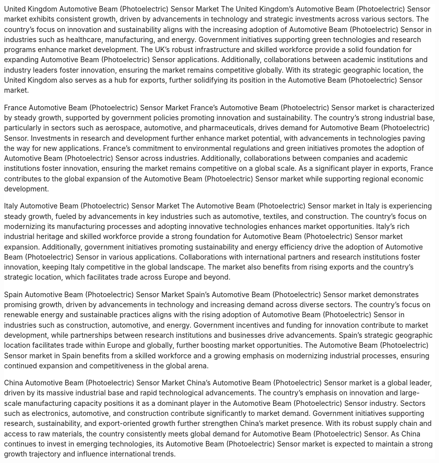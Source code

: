 United Kingdom Automotive Beam (Photoelectric) Sensor Market
The United Kingdom’s Automotive Beam (Photoelectric) Sensor market exhibits consistent growth, driven by advancements in technology and strategic investments across various sectors. The country’s focus on innovation and sustainability aligns with the increasing adoption of Automotive Beam (Photoelectric) Sensor in industries such as healthcare, manufacturing, and energy. Government initiatives supporting green technologies and research programs enhance market development. The UK’s robust infrastructure and skilled workforce provide a solid foundation for expanding Automotive Beam (Photoelectric) Sensor applications. Additionally, collaborations between academic institutions and industry leaders foster innovation, ensuring the market remains competitive globally. With its strategic geographic location, the United Kingdom also serves as a hub for exports, further solidifying its position in the Automotive Beam (Photoelectric) Sensor market.

France Automotive Beam (Photoelectric) Sensor Market
France’s Automotive Beam (Photoelectric) Sensor market is characterized by steady growth, supported by government policies promoting innovation and sustainability. The country’s strong industrial base, particularly in sectors such as aerospace, automotive, and pharmaceuticals, drives demand for Automotive Beam (Photoelectric) Sensor. Investments in research and development further enhance market potential, with advancements in technologies paving the way for new applications. France’s commitment to environmental regulations and green initiatives promotes the adoption of Automotive Beam (Photoelectric) Sensor across industries. Additionally, collaborations between companies and academic institutions foster innovation, ensuring the market remains competitive on a global scale. As a significant player in exports, France contributes to the global expansion of the Automotive Beam (Photoelectric) Sensor market while supporting regional economic development.

Italy Automotive Beam (Photoelectric) Sensor Market
The Automotive Beam (Photoelectric) Sensor market in Italy is experiencing steady growth, fueled by advancements in key industries such as automotive, textiles, and construction. The country’s focus on modernizing its manufacturing processes and adopting innovative technologies enhances market opportunities. Italy’s rich industrial heritage and skilled workforce provide a strong foundation for Automotive Beam (Photoelectric) Sensor market expansion. Additionally, government initiatives promoting sustainability and energy efficiency drive the adoption of Automotive Beam (Photoelectric) Sensor in various applications. Collaborations with international partners and research institutions foster innovation, keeping Italy competitive in the global landscape. The market also benefits from rising exports and the country’s strategic location, which facilitates trade across Europe and beyond.

Spain Automotive Beam (Photoelectric) Sensor Market
Spain’s Automotive Beam (Photoelectric) Sensor market demonstrates promising growth, driven by advancements in technology and increasing demand across diverse sectors. The country’s focus on renewable energy and sustainable practices aligns with the rising adoption of Automotive Beam (Photoelectric) Sensor in industries such as construction, automotive, and energy. Government incentives and funding for innovation contribute to market development, while partnerships between research institutions and businesses drive advancements. Spain’s strategic geographic location facilitates trade within Europe and globally, further boosting market opportunities. The Automotive Beam (Photoelectric) Sensor market in Spain benefits from a skilled workforce and a growing emphasis on modernizing industrial processes, ensuring continued expansion and competitiveness in the global arena.

China Automotive Beam (Photoelectric) Sensor Market
China’s Automotive Beam (Photoelectric) Sensor market is a global leader, driven by its massive industrial base and rapid technological advancements. The country’s emphasis on innovation and large-scale manufacturing capacity positions it as a dominant player in the Automotive Beam (Photoelectric) Sensor industry. Sectors such as electronics, automotive, and construction contribute significantly to market demand. Government initiatives supporting research, sustainability, and export-oriented growth further strengthen China’s market presence. With its robust supply chain and access to raw materials, the country consistently meets global demand for Automotive Beam (Photoelectric) Sensor. As China continues to invest in emerging technologies, its Automotive Beam (Photoelectric) Sensor market is expected to maintain a strong growth trajectory and influence international trends.
